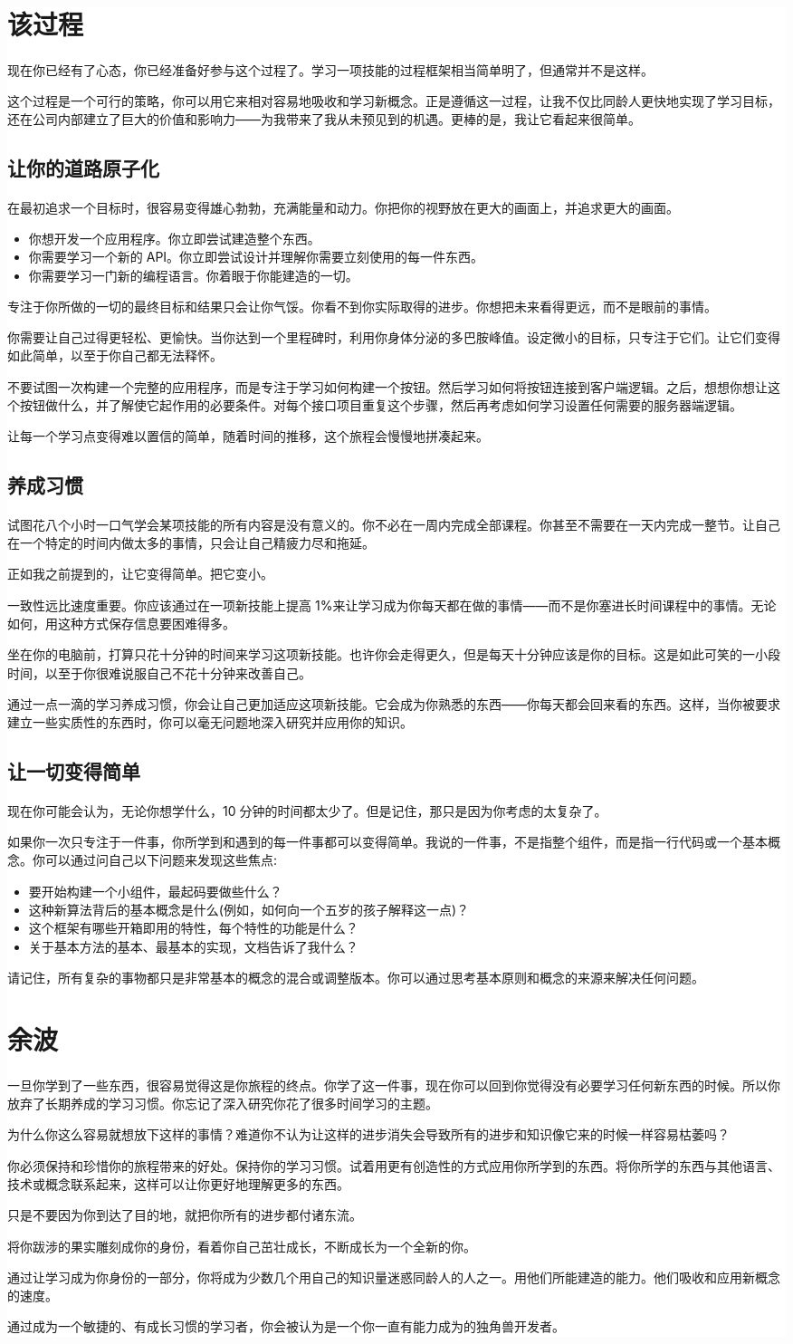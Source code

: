 # 该过程

现在你已经有了心态，你已经准备好参与这个过程了。学习一项技能的过程框架相当简单明了，但通常并不是这样。

这个过程是一个可行的策略，你可以用它来相对容易地吸收和学习新概念。正是遵循这一过程，让我不仅比同龄人更快地实现了学习目标，还在公司内部建立了巨大的价值和影响力——为我带来了我从未预见到的机遇。更棒的是，我让它看起来很简单。

## 让你的道路原子化

在最初追求一个目标时，很容易变得雄心勃勃，充满能量和动力。你把你的视野放在更大的画面上，并追求更大的画面。

*   你想开发一个应用程序。你立即尝试建造整个东西。
*   你需要学习一个新的 API。你立即尝试设计并理解你需要立刻使用的每一件东西。
*   你需要学习一门新的编程语言。你着眼于你能建造的一切。

专注于你所做的一切的最终目标和结果只会让你气馁。你看不到你实际取得的进步。你想把未来看得更远，而不是眼前的事情。

你需要让自己过得更轻松、更愉快。当你达到一个里程碑时，利用你身体分泌的多巴胺峰值。设定微小的目标，只专注于它们。让它们变得如此简单，以至于你自己都无法释怀。

不要试图一次构建一个完整的应用程序，而是专注于学习如何构建一个按钮。然后学习如何将按钮连接到客户端逻辑。之后，想想你想让这个按钮做什么，并了解使它起作用的必要条件。对每个接口项目重复这个步骤，然后再考虑如何学习设置任何需要的服务器端逻辑。

让每一个学习点变得难以置信的简单，随着时间的推移，这个旅程会慢慢地拼凑起来。

## 养成习惯

试图花八个小时一口气学会某项技能的所有内容是没有意义的。你不必在一周内完成全部课程。你甚至不需要在一天内完成一整节。让自己在一个特定的时间内做太多的事情，只会让自己精疲力尽和拖延。

正如我之前提到的，让它变得简单。把它变小。

一致性远比速度重要。你应该通过在一项新技能上提高 1%来让学习成为你每天都在做的事情——而不是你塞进长时间课程中的事情。无论如何，用这种方式保存信息要困难得多。

坐在你的电脑前，打算只花十分钟的时间来学习这项新技能。也许你会走得更久，但是每天十分钟应该是你的目标。这是如此可笑的一小段时间，以至于你很难说服自己不花十分钟来改善自己。

通过一点一滴的学习养成习惯，你会让自己更加适应这项新技能。它会成为你熟悉的东西——你每天都会回来看的东西。这样，当你被要求建立一些实质性的东西时，你可以毫无问题地深入研究并应用你的知识。

## 让一切变得简单

现在你可能会认为，无论你想学什么，10 分钟的时间都太少了。但是记住，那只是因为你考虑的太复杂了。

如果你一次只专注于一件事，你所学到和遇到的每一件事都可以变得简单。我说的一件事，不是指整个组件，而是指一行代码或一个基本概念。你可以通过问自己以下问题来发现这些焦点:

*   要开始构建一个小组件，最起码要做些什么？
*   这种新算法背后的基本概念是什么(例如，如何向一个五岁的孩子解释这一点)？
*   这个框架有哪些开箱即用的特性，每个特性的功能是什么？
*   关于基本方法的基本、最基本的实现，文档告诉了我什么？

请记住，所有复杂的事物都只是非常基本的概念的混合或调整版本。你可以通过思考基本原则和概念的来源来解决任何问题。

# 余波

一旦你学到了一些东西，很容易觉得这是你旅程的终点。你学了这一件事，现在你可以回到你觉得没有必要学习任何新东西的时候。所以你放弃了长期养成的学习习惯。你忘记了深入研究你花了很多时间学习的主题。

为什么你这么容易就想放下这样的事情？难道你不认为让这样的进步消失会导致所有的进步和知识像它来的时候一样容易枯萎吗？

你必须保持和珍惜你的旅程带来的好处。保持你的学习习惯。试着用更有创造性的方式应用你所学到的东西。将你所学的东西与其他语言、技术或概念联系起来，这样可以让你更好地理解更多的东西。

只是不要因为你到达了目的地，就把你所有的进步都付诸东流。

将你跋涉的果实雕刻成你的身份，看着你自己茁壮成长，不断成长为一个全新的你。

通过让学习成为你身份的一部分，你将成为少数几个用自己的知识量迷惑同龄人的人之一。用他们所能建造的能力。他们吸收和应用新概念的速度。

通过成为一个敏捷的、有成长习惯的学习者，你会被认为是一个你一直有能力成为的独角兽开发者。